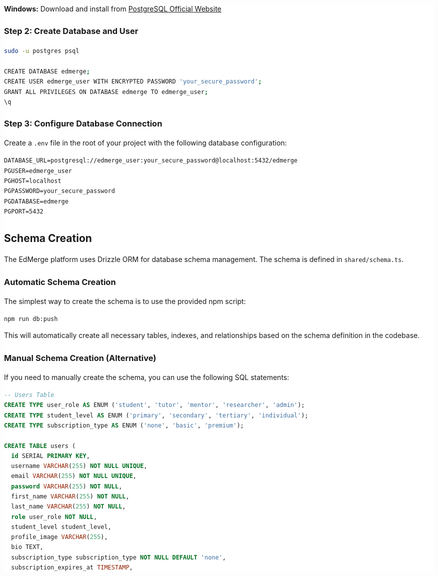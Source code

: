 **Windows:**
Download and install from [PostgreSQL Official Website](https://www.postgresql.org/download/windows/)

### Step 2: Create Database and User

```bash
sudo -u postgres psql

CREATE DATABASE edmerge;
CREATE USER edmerge_user WITH ENCRYPTED PASSWORD 'your_secure_password';
GRANT ALL PRIVILEGES ON DATABASE edmerge TO edmerge_user;
\q
```

### Step 3: Configure Database Connection

Create a `.env` file in the root of your project with the following database configuration:

```
DATABASE_URL=postgresql://edmerge_user:your_secure_password@localhost:5432/edmerge
PGUSER=edmerge_user
PGHOST=localhost
PGPASSWORD=your_secure_password
PGDATABASE=edmerge
PGPORT=5432
```

## Schema Creation

The EdMerge platform uses Drizzle ORM for database schema management. The schema is defined in `shared/schema.ts`.

### Automatic Schema Creation

The simplest way to create the schema is to use the provided npm script:

```bash
npm run db:push
```

This will automatically create all necessary tables, indexes, and relationships based on the schema definition in the codebase.

### Manual Schema Creation (Alternative)

If you need to manually create the schema, you can use the following SQL statements:

```sql
-- Users Table
CREATE TYPE user_role AS ENUM ('student', 'tutor', 'mentor', 'researcher', 'admin');
CREATE TYPE student_level AS ENUM ('primary', 'secondary', 'tertiary', 'individual');
CREATE TYPE subscription_type AS ENUM ('none', 'basic', 'premium');

CREATE TABLE users (
  id SERIAL PRIMARY KEY,
  username VARCHAR(255) NOT NULL UNIQUE,
  email VARCHAR(255) NOT NULL UNIQUE,
  password VARCHAR(255) NOT NULL,
  first_name VARCHAR(255) NOT NULL,
  last_name VARCHAR(255) NOT NULL,
  role user_role NOT NULL,
  student_level student_level,
  profile_image VARCHAR(255),
  bio TEXT,
  subscription_type subscription_type NOT NULL DEFAULT 'none',
  subscription_expires_at TIMESTAMP,
```